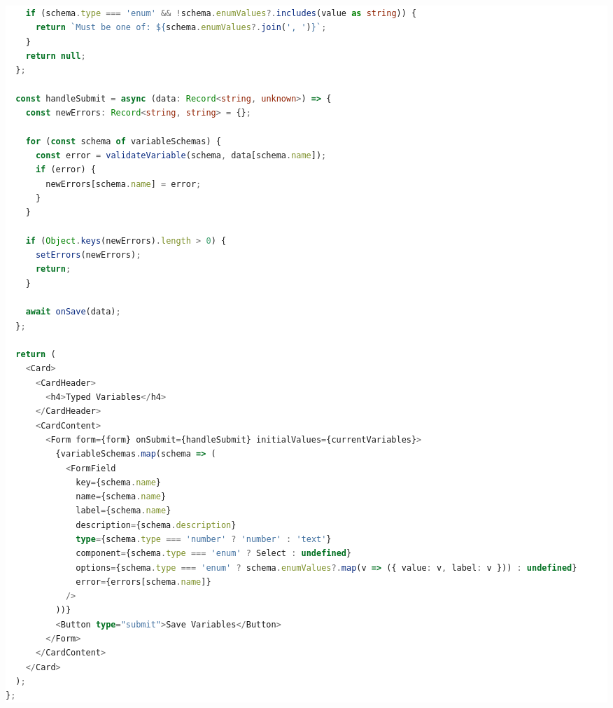 ```typescript
    if (schema.type === 'enum' && !schema.enumValues?.includes(value as string)) {
      return `Must be one of: ${schema.enumValues?.join(', ')}`;
    }
    return null;
  };

  const handleSubmit = async (data: Record<string, unknown>) => {
    const newErrors: Record<string, string> = {};

    for (const schema of variableSchemas) {
      const error = validateVariable(schema, data[schema.name]);
      if (error) {
        newErrors[schema.name] = error;
      }
    }

    if (Object.keys(newErrors).length > 0) {
      setErrors(newErrors);
      return;
    }

    await onSave(data);
  };

  return (
    <Card>
      <CardHeader>
        <h4>Typed Variables</h4>
      </CardHeader>
      <CardContent>
        <Form form={form} onSubmit={handleSubmit} initialValues={currentVariables}>
          {variableSchemas.map(schema => (
            <FormField
              key={schema.name}
              name={schema.name}
              label={schema.name}
              description={schema.description}
              type={schema.type === 'number' ? 'number' : 'text'}
              component={schema.type === 'enum' ? Select : undefined}
              options={schema.type === 'enum' ? schema.enumValues?.map(v => ({ value: v, label: v })) : undefined}
              error={errors[schema.name]}
            />
          ))}
          <Button type="submit">Save Variables</Button>
        </Form>
      </CardContent>
    </Card>
  );
};
```

